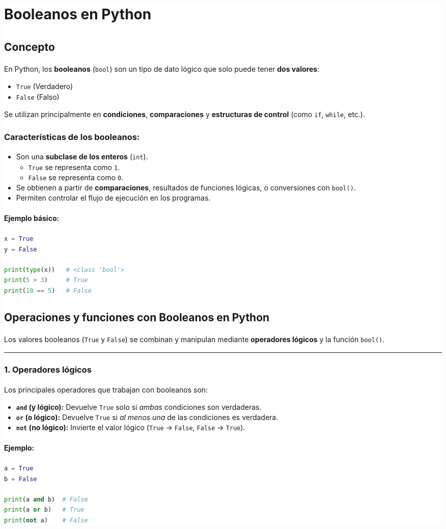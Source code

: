 # Booleanos en Python

## Concepto
En Python, los **booleanos** (`bool`) son un tipo de dato lógico que solo puede tener **dos valores**:

- `True` (Verdadero)  
- `False` (Falso)  

Se utilizan principalmente en **condiciones**, **comparaciones** y **estructuras de control** (como `if`, `while`, etc.).  


### Características de los booleanos:
- Son una **subclase de los enteros** (`int`).  
  - `True` se representa como `1`.  
  - `False` se representa como `0`.  
- Se obtienen a partir de **comparaciones**, resultados de funciones lógicas, o conversiones con `bool()`.  
- Permiten controlar el flujo de ejecución en los programas.  


#### Ejemplo básico:
```python
x = True
y = False

print(type(x))   # <class 'bool'>
print(5 > 3)     # True
print(10 == 5)   # False
```



## Operaciones y funciones con Booleanos en Python

Los valores booleanos (`True` y `False`) se combinan y manipulan mediante **operadores lógicos** y la función `bool()`.

---

### 1. Operadores lógicos
Los principales operadores que trabajan con booleanos son:

- **`and` (y lógico):** Devuelve `True` solo si *ambas* condiciones son verdaderas.  
- **`or` (o lógico):** Devuelve `True` si *al menos una* de las condiciones es verdadera.  
- **`not` (no lógico):** Invierte el valor lógico (`True` → `False`, `False` → `True`).  

#### Ejemplo:
```python
a = True
b = False

print(a and b)  # False
print(a or b)   # True
print(not a)    # False
```

